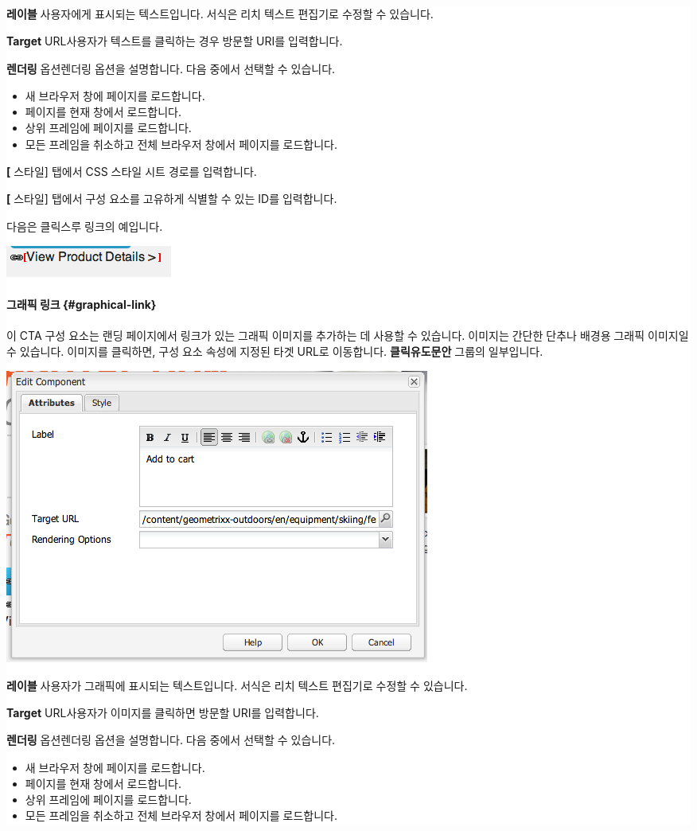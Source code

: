 **레이블** 사용자에게 표시되는 텍스트입니다. 서식은 리치 텍스트 편집기로 수정할 수 있습니다.

**Target** URL사용자가 텍스트를 클릭하는 경우 방문할 URI를 입력합니다.

**렌더링** 옵션렌더링 옵션을 설명합니다. 다음 중에서 선택할 수 있습니다.

* 새 브라우저 창에 페이지를 로드합니다.
* 페이지를 현재 창에서 로드합니다.
* 상위 프레임에 페이지를 로드합니다.
* 모든 프레임을 취소하고 전체 브라우저 창에서 페이지를 로드합니다.

**[** 스타일] 탭에서 CSS 스타일 시트 경로를 입력합니다.

**[** 스타일] 탭에서 구성 요소를 고유하게 식별할 수 있는 ID를 입력합니다.

다음은 클릭스루 링크의 예입니다.

![chlimage_1-30](assets/chlimage_1-30.png)

#### 그래픽 링크 {#graphical-link}

이 CTA 구성 요소는 랜딩 페이지에서 링크가 있는 그래픽 이미지를 추가하는 데 사용할 수 있습니다. 이미지는 간단한 단추나 배경용 그래픽 이미지일 수 있습니다. 이미지를 클릭하면, 구성 요소 속성에 지정된 타겟 URL로 이동합니다. **클릭유도문안** 그룹의 일부입니다.

![chlimage_1-31](assets/chlimage_1-31.png)

**레이블** 사용자가 그래픽에 표시되는 텍스트입니다. 서식은 리치 텍스트 편집기로 수정할 수 있습니다.

**Target** URL사용자가 이미지를 클릭하면 방문할 URI를 입력합니다.

**렌더링** 옵션렌더링 옵션을 설명합니다. 다음 중에서 선택할 수 있습니다.

* 새 브라우저 창에 페이지를 로드합니다.
* 페이지를 현재 창에서 로드합니다.
* 상위 프레임에 페이지를 로드합니다.
* 모든 프레임을 취소하고 전체 브라우저 창에서 페이지를 로드합니다.
